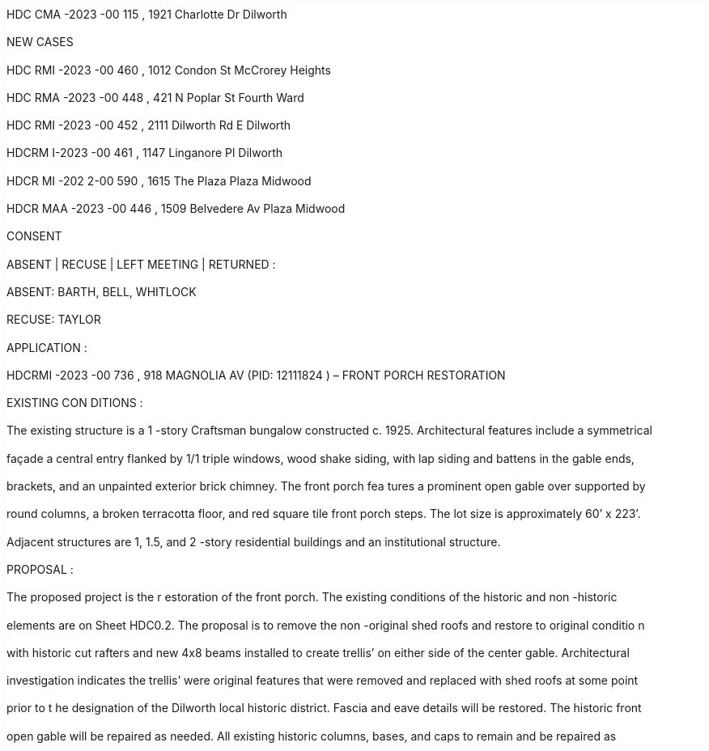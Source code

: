 HDC CMA -2023 -00 115 , 1921 Charlotte Dr Dilworth 

NEW CASES 

HDC RMI -2023 -00 460 , 1012 Condon St McCrorey Heights 

HDC RMA -2023 -00 448 , 421 N Poplar St Fourth Ward 

HDC RMI -2023 -00 452 , 2111 Dilworth Rd E Dilworth 

HDCRM I-2023 -00 461 , 1147 Linganore Pl Dilworth 

HDCR MI -202 2-00 590 , 1615 The Plaza Plaza Midwood 

HDCR MAA -2023 -00 446 , 1509 Belvedere Av Plaza Midwood 

CONSENT 

ABSENT | RECUSE | LEFT MEETING | RETURNED :

ABSENT: BARTH, BELL, WHITLOCK 

RECUSE: TAYLOR 

APPLICATION :

HDCRMI -2023 -00 736 , 918 MAGNOLIA AV (PID: 12111824 ) – FRONT PORCH RESTORATION 

EXISTING CON DITIONS :

The existing structure is a 1 -story Craftsman bungalow constructed c. 1925. Architectural features include a symmetrical 

façade a central entry flanked by 1/1 triple windows, wood shake siding, with lap siding and battens in the gable ends, 

brackets, and an unpainted exterior brick chimney. The front porch fea tures a prominent open gable over supported by 

round columns, a broken terracotta floor, and red square tile front porch steps. The lot size is approximately 60’ x 223’. 

Adjacent structures are 1, 1.5, and 2 -story residential buildings and an institutional structure. 

PROPOSAL :

The proposed project is the r estoration of the front porch. The existing conditions of the historic and non -historic 

elements are on Sheet HDC0.2. The proposal is to remove the non -original shed roofs and restore to original conditio n

with historic cut rafters and new 4x8 beams installed to create trellis’ on either side of the center gable. Architectural 

investigation indicates the trellis’ were original features that were removed and replaced with shed roofs at some point 

prior to t he designation of the Dilworth local historic district. Fascia and eave details will be restored. The historic front 

open gable will be repaired as needed. All existing historic columns, bases, and caps to remain and be repaired as 
